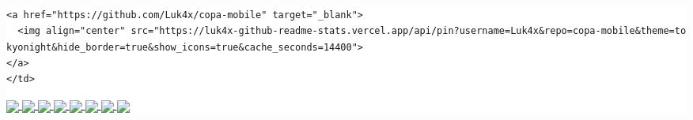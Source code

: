     <a href="https://github.com/Luk4x/copa-mobile" target="_blank">
      <img align="center" src="https://luk4x-github-readme-stats.vercel.app/api/pin?username=Luk4x&repo=copa-mobile&theme=tokyonight&hide_border=true&show_icons=true&cache_seconds=14400">
    </a>
    </td>
  </tr>
  <tr>
    <td>
    <a href="https://github.com/Luk4x/devClub-convert-money" target="_blank">
      <img align="center" src="https://luk4x-github-readme-stats.vercel.app/api/pin?username=Luk4x&repo=devClub-convert-money&theme=tokyonight&hide_border=true&show_icons=true&cache_seconds=14400">
    </a>
    </td>
  </tr>
  <tr>
    <td>
    <a href="https://github.com/Luk4x/user-register-interface" target="_blank">
      <img align="center" src="https://luk4x-github-readme-stats.vercel.app/api/pin?username=Luk4x&repo=user-register-interface&theme=tokyonight&hide_border=true&show_icons=true&cache_seconds=14400">
    </a>
    </td>
  </tr>
  <tr>
    <td>
    <a href="https://github.com/Luk4x/playstation-store" target="_blank">
      <img align="center" src="https://luk4x-github-readme-stats.vercel.app/api/pin?username=Luk4x&repo=playstation-store&theme=tokyonight&hide_border=true&show_icons=true&cache_seconds=14400">
    </a>
    </td>
  </tr>
  <tr>
    <td>
    <a href="https://github.com/Luk4x/project-collor" target="_blank">
      <img align="center" src="https://luk4x-github-readme-stats.vercel.app/api/pin?username=Luk4x&repo=project-collor&theme=tokyonight&hide_border=true&show_icons=true&cache_seconds=14400">
    </a>
    </td>
  </tr>
  <tr>
    <td>
    <a href="https://github.com/Luk4x/copa-web" target="_blank">
      <img align="center" src="https://luk4x-github-readme-stats.vercel.app/api/pin?username=Luk4x&repo=copa-web&theme=tokyonight&hide_border=true&show_icons=true&cache_seconds=14400">
    </a>
    </td>
  </tr>
  <tr>
    <td>
    <a href="https://github.com/Luk4x/dev-burger-order-log-API" target="_blank">
      <img align="center" src="https://luk4x-github-readme-stats.vercel.app/api/pin?username=Luk4x&repo=dev-burger-order-log-API&theme=tokyonight&hide_border=true&show_icons=true&cache_seconds=14400">
    </a>
    </td>
  </tr>
  <tr>
    <td>
    <a href="https://github.com/Luk4x/projeto-calculadora" target="_blank">
      <img align="center" src="https://luk4x-github-readme-stats.vercel.app/api/pin?username=Luk4x&repo=projeto-calculadora&theme=tokyonight&hide_border=true&show_icons=true&cache_seconds=14400">
    </a>
    </td>
  </tr>
  <tr>
    <td>
    <a href="https://github.com/Luk4x/user-register-API" target="_blank">
      <img align="center" src="https://luk4x-github-readme-stats.vercel.app/api/pin?username=Luk4x&repo=user-register-API&theme=tokyonight&hide_border=true&show_icons=true&cache_seconds=14400">